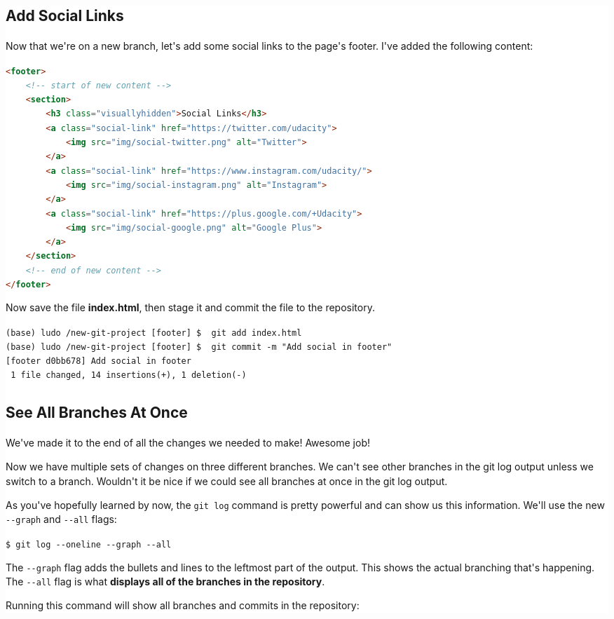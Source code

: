 ## Add Social Links
Now that we're on a new branch, let's add some social links to the page's footer. I've added the following content:

```html
<footer>
    <!-- start of new content -->
    <section>
        <h3 class="visuallyhidden">Social Links</h3>
        <a class="social-link" href="https://twitter.com/udacity">
            <img src="img/social-twitter.png" alt="Twitter">
        </a>
        <a class="social-link" href="https://www.instagram.com/udacity/">
            <img src="img/social-instagram.png" alt="Instagram">
        </a>
        <a class="social-link" href="https://plus.google.com/+Udacity">
            <img src="img/social-google.png" alt="Google Plus">
        </a>
    </section>
    <!-- end of new content -->
</footer>
```

Now save the file **index.html**, then stage it and commit the file to the repository.

```console
(base) ludo /new-git-project [footer] $  git add index.html
(base) ludo /new-git-project [footer] $  git commit -m "Add social in footer"
[footer d0bb678] Add social in footer
 1 file changed, 14 insertions(+), 1 deletion(-)
```

## See All Branches At Once
We've made it to the end of all the changes we needed to make! Awesome job!

Now we have multiple sets of changes on three different branches. We can't see other branches in the git log output unless we switch to a branch. Wouldn't it be nice if we could see all branches at once in the git log output.

As you've hopefully learned by now, the `git log` command is pretty powerful and can show us this information. We'll use the new `--graph` and `--all` flags:

`$ git log --oneline --graph --all`

The `--graph` flag adds the bullets and lines to the leftmost part of the output. This shows the actual branching that's happening. The `--all` flag is what **displays all of the branches in the repository**.

Running this command will show all branches and commits in the repository:
